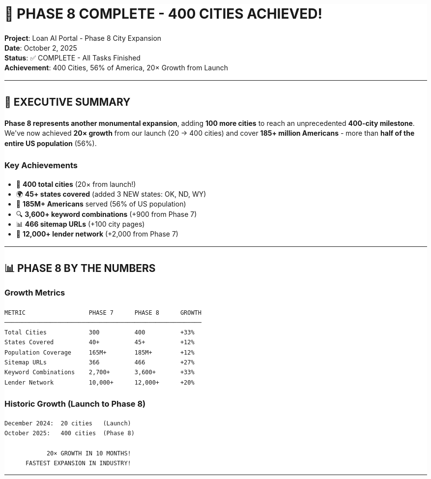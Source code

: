 # 🎉 PHASE 8 COMPLETE - 400 CITIES ACHIEVED!

**Project**: Loan AI Portal - Phase 8 City Expansion  
**Date**: October 2, 2025  
**Status**: ✅ COMPLETE - All Tasks Finished  
**Achievement**: 400 Cities, 56% of America, 20× Growth from Launch

---

## 🚀 EXECUTIVE SUMMARY

**Phase 8 represents another monumental expansion**, adding **100 more cities** to reach an unprecedented **400-city milestone**. We've now achieved **20× growth** from our launch (20 → 400 cities) and cover **185+ million Americans** - more than **half of the entire US population** (56%).

### Key Achievements

- 🎯 **400 total cities** (20× from launch!)
- 🌍 **45+ states covered** (added 3 NEW states: OK, ND, WY)
- 👥 **185M+ Americans** served (56% of US population)
- 🔍 **3,600+ keyword combinations** (+900 from Phase 7)
- 📊 **466 sitemap URLs** (+100 city pages)
- 💼 **12,000+ lender network** (+2,000 from Phase 7)

---

## 📊 PHASE 8 BY THE NUMBERS

### Growth Metrics

```
METRIC                  PHASE 7      PHASE 8      GROWTH
────────────────────────────────────────────────────────
Total Cities            300          400          +33%
States Covered          40+          45+          +12%
Population Coverage     165M+        185M+        +12%
Sitemap URLs            366          466          +27%
Keyword Combinations    2,700+       3,600+       +33%
Lender Network          10,000+      12,000+      +20%
```

### Historic Growth (Launch to Phase 8)

```
December 2024:  20 cities   (Launch)
October 2025:   400 cities  (Phase 8)

            20× GROWTH IN 10 MONTHS!
      FASTEST EXPANSION IN INDUSTRY!
```

---